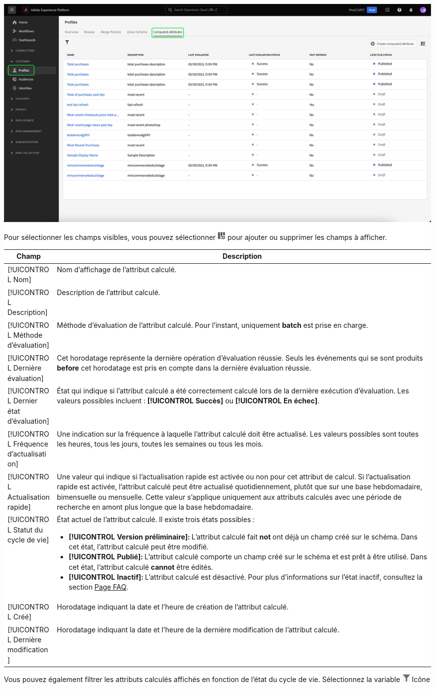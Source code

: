 ![La variable [!UICONTROL Profil] et la section [!UICONTROL Attributs calculés] les onglets sont mis en surbrillance et montrent aux utilisateurs comment accéder à la page de navigation des attributs calculés.](./images/ui/browse.png)

Pour sélectionner les champs visibles, vous pouvez sélectionner ![icône de configuration des colonnes](./images/ui/configure-icon.png) pour ajouter ou supprimer les champs à afficher.

| Champ | Description |
| ----- | ----------- |
| [!UICONTROL Nom] | Nom d’affichage de l’attribut calculé. |
| [!UICONTROL Description] | Description de l’attribut calculé. |
| [!UICONTROL Méthode d’évaluation] | Méthode d’évaluation de l’attribut calculé. Pour l’instant, uniquement **batch** est prise en charge. |
| [!UICONTROL Dernière évaluation] | Cet horodatage représente la dernière opération d’évaluation réussie. Seuls les événements qui se sont produits **before** cet horodatage est pris en compte dans la dernière évaluation réussie. |
| [!UICONTROL Dernier état d’évaluation] | État qui indique si l’attribut calculé a été correctement calculé lors de la dernière exécution d’évaluation. Les valeurs possibles incluent : **[!UICONTROL Succès]** ou **[!UICONTROL En échec]**. |
| [!UICONTROL Fréquence d’actualisation] | Une indication sur la fréquence à laquelle l’attribut calculé doit être actualisé. Les valeurs possibles sont toutes les heures, tous les jours, toutes les semaines ou tous les mois. |
| [!UICONTROL Actualisation rapide] | Une valeur qui indique si l’actualisation rapide est activée ou non pour cet attribut de calcul. Si l’actualisation rapide est activée, l’attribut calculé peut être actualisé quotidiennement, plutôt que sur une base hebdomadaire, bimensuelle ou mensuelle. Cette valeur s’applique uniquement aux attributs calculés avec une période de recherche en amont plus longue que la base hebdomadaire. |
| [!UICONTROL Statut du cycle de vie] | État actuel de l’attribut calculé. Il existe trois états possibles : <ul><li>**[!UICONTROL Version préliminaire]:** L’attribut calculé fait **not** ont déjà un champ créé sur le schéma. Dans cet état, l’attribut calculé peut être modifié. </li><li>**[!UICONTROL Publié]:** L’attribut calculé comporte un champ créé sur le schéma et est prêt à être utilisé. Dans cet état, l’attribut calculé **cannot** être édités.</li><li>**[!UICONTROL Inactif]:** L’attribut calculé est désactivé. Pour plus d’informations sur l’état inactif, consultez la section [Page FAQ](./faq.md#inactive-status). </li> |
| [!UICONTROL Créé] | Horodatage indiquant la date et l’heure de création de l’attribut calculé. |
| [!UICONTROL Dernière modification] | Horodatage indiquant la date et l’heure de la dernière modification de l’attribut calculé. |

Vous pouvez également filtrer les attributs calculés affichés en fonction de l’état du cycle de vie. Sélectionnez la variable ![entonnoir](./images/ui/filter-icon.png) Icône
